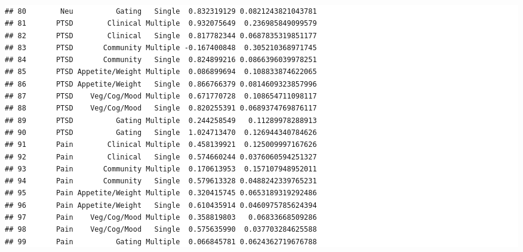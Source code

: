     ## 80        Neu          Gating   Single  0.832319129 0.0821243821043781
    ## 81       PTSD        Clinical Multiple  0.932075649  0.236985849099579
    ## 82       PTSD        Clinical   Single  0.817782344 0.0687835319851177
    ## 83       PTSD       Community Multiple -0.167400848  0.305210368971745
    ## 84       PTSD       Community   Single  0.824899216 0.0866396039978251
    ## 85       PTSD Appetite/Weight Multiple  0.086899694  0.108833874622065
    ## 86       PTSD Appetite/Weight   Single  0.866766379 0.0814609323857996
    ## 87       PTSD    Veg/Cog/Mood Multiple  0.671770728  0.108654711098117
    ## 88       PTSD    Veg/Cog/Mood   Single  0.820255391 0.0689374769876117
    ## 89       PTSD          Gating Multiple  0.244258549   0.11289978288913
    ## 90       PTSD          Gating   Single  1.024713470  0.126944340784626
    ## 91       Pain        Clinical Multiple  0.458139921  0.125009997167626
    ## 92       Pain        Clinical   Single  0.574660244 0.0376060594251327
    ## 93       Pain       Community Multiple  0.170613953  0.157107948952011
    ## 94       Pain       Community   Single  0.579613328 0.0488242339765231
    ## 95       Pain Appetite/Weight Multiple  0.320415745 0.0653189319292486
    ## 96       Pain Appetite/Weight   Single  0.610435914 0.0460975785624394
    ## 97       Pain    Veg/Cog/Mood Multiple  0.358819803   0.06833668509286
    ## 98       Pain    Veg/Cog/Mood   Single  0.575635990  0.037703284625588
    ## 99       Pain          Gating Multiple  0.066845781 0.0624362719676788
